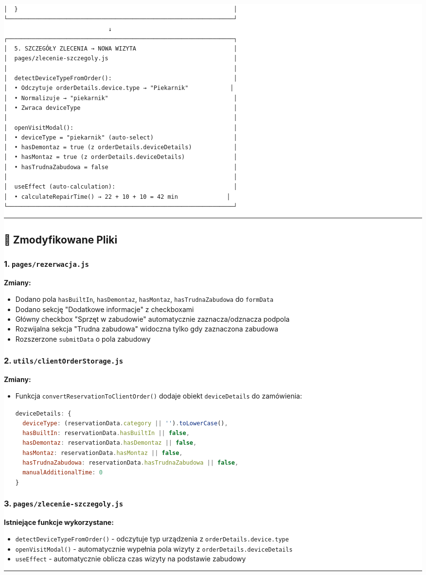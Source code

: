 ```
│  }                                                              │
└─────────────────────────────────────────────────────────────────┘
                              ↓
┌─────────────────────────────────────────────────────────────────┐
│  5. SZCZEGÓŁY ZLECENIA → NOWA WIZYTA                            │
│  pages/zlecenie-szczegoly.js                                    │
│                                                                 │
│  detectDeviceTypeFromOrder():                                   │
│  • Odczytuje orderDetails.device.type → "Piekarnik"            │
│  • Normalizuje → "piekarnik"                                    │
│  • Zwraca deviceType                                            │
│                                                                 │
│  openVisitModal():                                              │
│  • deviceType = "piekarnik" (auto-select)                       │
│  • hasDemontaz = true (z orderDetails.deviceDetails)            │
│  • hasMontaz = true (z orderDetails.deviceDetails)              │
│  • hasTrudnaZabudowa = false                                    │
│                                                                 │
│  useEffect (auto-calculation):                                  │
│  • calculateRepairTime() → 22 + 10 + 10 = 42 min              │
└─────────────────────────────────────────────────────────────────┘
```

---

## 🔧 Zmodyfikowane Pliki

### 1. `pages/rezerwacja.js`
**Zmiany:**
- Dodano pola `hasBuiltIn`, `hasDemontaz`, `hasMontaz`, `hasTrudnaZabudowa` do `formData`
- Dodano sekcję "Dodatkowe informacje" z checkboxami
- Główny checkbox "Sprzęt w zabudowie" automatycznie zaznacza/odznacza podpola
- Rozwijalna sekcja "Trudna zabudowa" widoczna tylko gdy zaznaczona zabudowa
- Rozszerzone `submitData` o pola zabudowy

### 2. `utils/clientOrderStorage.js`
**Zmiany:**
- Funkcja `convertReservationToClientOrder()` dodaje obiekt `deviceDetails` do zamówienia:
  ```javascript
  deviceDetails: {
    deviceType: (reservationData.category || '').toLowerCase(),
    hasBuiltIn: reservationData.hasBuiltIn || false,
    hasDemontaz: reservationData.hasDemontaz || false,
    hasMontaz: reservationData.hasMontaz || false,
    hasTrudnaZabudowa: reservationData.hasTrudnaZabudowa || false,
    manualAdditionalTime: 0
  }
  ```

### 3. `pages/zlecenie-szczegoly.js`
**Istniejące funkcje wykorzystane:**
- `detectDeviceTypeFromOrder()` - odczytuje typ urządzenia z `orderDetails.device.type`
- `openVisitModal()` - automatycznie wypełnia pola wizyty z `orderDetails.deviceDetails`
- `useEffect` - automatycznie oblicza czas wizyty na podstawie zabudowy

---